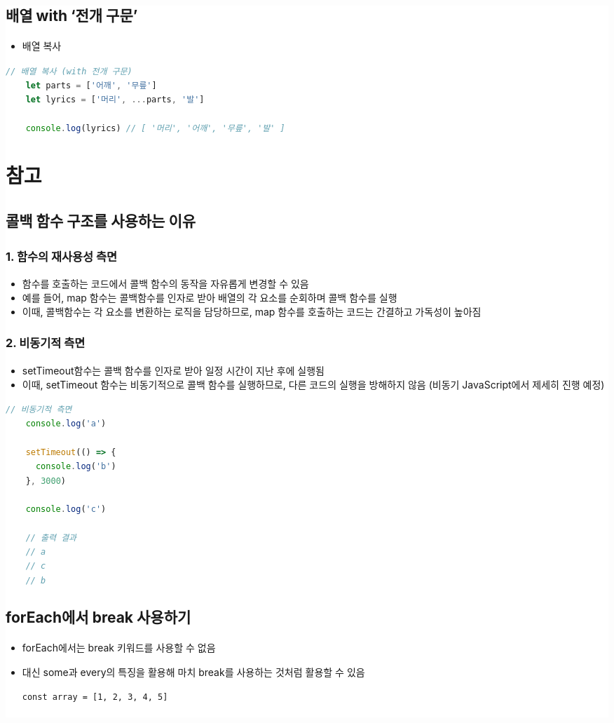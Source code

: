 ## 배열 with ‘전개 구문’

- 배열 복사

```jsx
// 배열 복사 (with 전개 구문)
    let parts = ['어깨', '무릎']
    let lyrics = ['머리', ...parts, '발']

    console.log(lyrics) // [ '머리', '어깨', '무릎', '발' ]
```

# 참고

## 콜백 함수 구조를 사용하는 이유

### 1. 함수의 재사용성 측면

- 함수를 호출하는 코드에서 콜백 함수의 동작을 자유롭게 변경할 수 있음
- 예를 들어, map 함수는 콜백함수를 인자로 받아 배열의 각 요소를 순회하며 콜백 함수를 실행
- 이때, 콜백함수는 각 요소를 변환하는 로직을 담당하므로, map 함수를 호출하는 코드는 간결하고 가독성이 높아짐

### 2. 비동기적 측면

- setTimeout함수는 콜백 함수를 인자로 받아 일정 시간이 지난 후에 실행됨
- 이때, setTimeout 함수는 비동기적으로 콜백 함수를 실행하므로, 다른 코드의 실행을 방해하지 않음 (비동기 JavaScript에서 제세히 진행 예정)

```jsx
// 비동기적 측면
    console.log('a')

    setTimeout(() => {
      console.log('b')
    }, 3000)

    console.log('c')

    // 출력 결과
    // a
    // c
    // b
```

## forEach에서 break 사용하기

- forEach에서는 break 키워드를 사용할 수 없음
- 대신 some과 every의 특징을 활용해 마치 break를 사용하는 것처럼 활용할 수 있음
    
    ```tsx
    const array = [1, 2, 3, 4, 5]
    